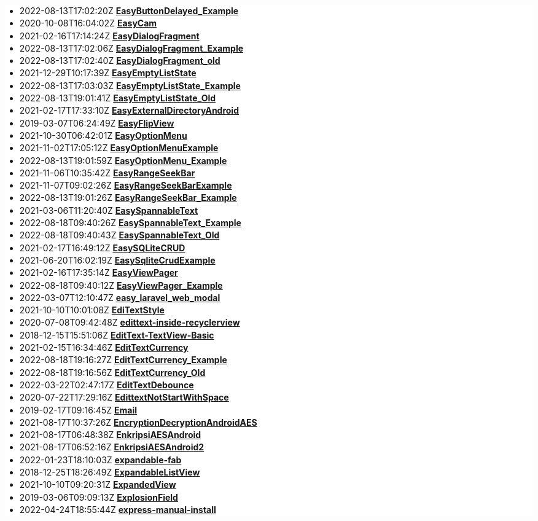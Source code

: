- 2022-08-13T17:02:20Z [**EasyButtonDelayed_Example**](https://github.com/gzeinnumer/EasyButtonDelayed_Example)
- 2020-10-08T16:04:02Z [**EasyCam**](https://github.com/gzeinnumer/EasyCam)
- 2021-02-16T17:14:24Z [**EasyDialogFragment**](https://github.com/gzeinnumer/EasyDialogFragment)
- 2022-08-13T17:02:06Z [**EasyDialogFragment_Example**](https://github.com/gzeinnumer/EasyDialogFragment_Example)
- 2022-08-13T17:02:40Z [**EasyDialogFragment_old**](https://github.com/gzeinnumer/EasyDialogFragment_old)
- 2021-12-29T10:17:39Z [**EasyEmptyListState**](https://github.com/gzeinnumer/EasyEmptyListState)
- 2022-08-13T17:03:03Z [**EasyEmptyListState_Example**](https://github.com/gzeinnumer/EasyEmptyListState_Example)
- 2022-08-13T19:01:41Z [**EasyEmptyListState_Old**](https://github.com/gzeinnumer/EasyEmptyListState_Old)
- 2021-02-17T17:33:10Z [**EasyExternalDirectoryAndroid**](https://github.com/gzeinnumer/EasyExternalDirectoryAndroid)
- 2019-03-07T06:24:49Z [**EasyFlipView**](https://github.com/gzeinnumer/EasyFlipView)
- 2021-10-30T06:42:01Z [**EasyOptionMenu**](https://github.com/gzeinnumer/EasyOptionMenu)
- 2021-11-02T17:05:12Z [**EasyOptionMenuExample**](https://github.com/gzeinnumer/EasyOptionMenuExample)
- 2022-08-13T19:01:59Z [**EasyOptionMenu_Example**](https://github.com/gzeinnumer/EasyOptionMenu_Example)
- 2021-11-06T10:35:42Z [**EasyRangeSeekBar**](https://github.com/gzeinnumer/EasyRangeSeekBar)
- 2021-11-07T09:02:26Z [**EasyRangeSeekBarExample**](https://github.com/gzeinnumer/EasyRangeSeekBarExample)
- 2022-08-13T19:01:26Z [**EasyRangeSeekBar_Example**](https://github.com/gzeinnumer/EasyRangeSeekBar_Example)
- 2021-03-06T11:20:40Z [**EasySpannableText**](https://github.com/gzeinnumer/EasySpannableText)
- 2022-08-18T09:40:26Z [**EasySpannableText_Example**](https://github.com/gzeinnumer/EasySpannableText_Example)
- 2022-08-18T09:40:43Z [**EasySpannableText_Old**](https://github.com/gzeinnumer/EasySpannableText_Old)
- 2021-02-17T16:49:12Z [**EasySQLiteCRUD**](https://github.com/gzeinnumer/EasySQLiteCRUD)
- 2021-06-20T16:02:19Z [**EasySqliteCrudExample**](https://github.com/gzeinnumer/EasySqliteCrudExample)
- 2021-02-16T17:35:14Z [**EasyViewPager**](https://github.com/gzeinnumer/EasyViewPager)
- 2022-08-18T09:40:12Z [**EasyViewPager_Example**](https://github.com/gzeinnumer/EasyViewPager_Example)
- 2022-03-07T12:10:47Z [**easy_laravel_web_modal**](https://github.com/gzeinnumer/easy_laravel_web_modal)
- 2021-10-10T10:01:08Z [**EdiTextStyle**](https://github.com/gzeinnumer/EdiTextStyle)
- 2020-07-08T09:42:48Z [**edittext-inside-recyclerview**](https://github.com/gzeinnumer/edittext-inside-recyclerview)
- 2018-12-15T15:51:06Z [**EditText-TextView-Basic**](https://github.com/gzeinnumer/EditText-TextView-Basic)
- 2021-02-15T16:34:46Z [**EditTextCurrency**](https://github.com/gzeinnumer/EditTextCurrency)
- 2022-08-18T19:16:27Z [**EditTextCurrency_Example**](https://github.com/gzeinnumer/EditTextCurrency_Example)
- 2022-08-18T19:16:56Z [**EditTextCurrency_Old**](https://github.com/gzeinnumer/EditTextCurrency_Old)
- 2022-03-22T02:47:17Z [**EditTextDebounce**](https://github.com/gzeinnumer/EditTextDebounce)
- 2020-07-22T17:29:16Z [**EdittextNotStartWithSpace**](https://github.com/gzeinnumer/EdittextNotStartWithSpace)
- 2019-02-17T09:16:45Z [**Email**](https://github.com/gzeinnumer/Email)
- 2021-08-17T10:37:26Z [**EncryptionDecryptionAndroidAES**](https://github.com/gzeinnumer/EncryptionDecryptionAndroidAES)
- 2021-08-17T06:48:38Z [**EnkripsiAESAndroid**](https://github.com/gzeinnumer/EnkripsiAESAndroid)
- 2021-08-17T06:52:16Z [**EnkripsiAESAndroid2**](https://github.com/gzeinnumer/EnkripsiAESAndroid2)
- 2022-01-23T18:10:03Z [**expandable-fab**](https://github.com/gzeinnumer/expandable-fab)
- 2018-12-25T18:26:49Z [**ExpandableListView**](https://github.com/gzeinnumer/ExpandableListView)
- 2021-10-10T09:20:31Z [**ExpandedView**](https://github.com/gzeinnumer/ExpandedView)
- 2019-03-06T09:09:13Z [**ExplosionField**](https://github.com/gzeinnumer/ExplosionField)
- 2022-04-24T18:55:44Z [**express-manual-install**](https://github.com/gzeinnumer/express-manual-install)